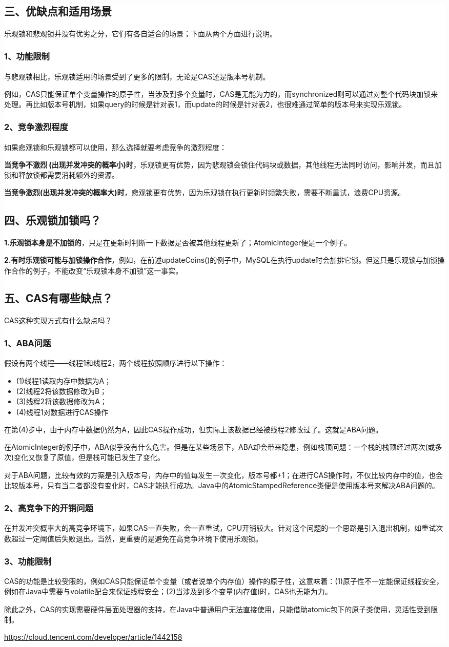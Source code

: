 ## 三、优缺点和适用场景

乐观锁和悲观锁并没有优劣之分，它们有各自适合的场景；下面从两个方面进行说明。

### 1、功能限制

与悲观锁相比，乐观锁适用的场景受到了更多的限制，无论是CAS还是版本号机制。

例如，CAS只能保证单个变量操作的原子性，当涉及到多个变量时，CAS是无能为力的，而synchronized则可以通过对整个代码块加锁来处理。再比如版本号机制，如果query的时候是针对表1，而update的时候是针对表2，也很难通过简单的版本号来实现乐观锁。

### 2、竞争激烈程度

如果悲观锁和乐观锁都可以使用，那么选择就要考虑竞争的激烈程度：

**当竞争不激烈 (出现并发冲突的概率小)时**，乐观锁更有优势，因为悲观锁会锁住代码块或数据，其他线程无法同时访问，影响并发，而且加锁和释放锁都需要消耗额外的资源。

**当竞争激烈(出现并发冲突的概率大)时**，悲观锁更有优势，因为乐观锁在执行更新时频繁失败，需要不断重试，浪费CPU资源。

## 四、乐观锁加锁吗？

**1.乐观锁本身是不加锁的**，只是在更新时判断一下数据是否被其他线程更新了；AtomicInteger便是一个例子。

**2.有时乐观锁可能与加锁操作合作**，例如，在前述updateCoins()的例子中，MySQL在执行update时会加排它锁。但这只是乐观锁与加锁操作合作的例子，不能改变“乐观锁本身不加锁”这一事实。

## 五、CAS有哪些缺点？

CAS这种实现方式有什么缺点吗？

### 1、ABA问题

假设有两个线程——线程1和线程2，两个线程按照顺序进行以下操作：

- (1)线程1读取内存中数据为A；
- (2)线程2将该数据修改为B；
- (3)线程2将该数据修改为A；
- (4)线程1对数据进行CAS操作

在第(4)步中，由于内存中数据仍然为A，因此CAS操作成功，但实际上该数据已经被线程2修改过了。这就是ABA问题。

在AtomicInteger的例子中，ABA似乎没有什么危害。但是在某些场景下，ABA却会带来隐患，例如栈顶问题：一个栈的栈顶经过两次(或多次)变化又恢复了原值，但是栈可能已发生了变化。

对于ABA问题，比较有效的方案是引入版本号，内存中的值每发生一次变化，版本号都+1；在进行CAS操作时，不仅比较内存中的值，也会比较版本号，只有当二者都没有变化时，CAS才能执行成功。Java中的AtomicStampedReference类便是使用版本号来解决ABA问题的。

### 2、高竞争下的开销问题

在并发冲突概率大的高竞争环境下，如果CAS一直失败，会一直重试，CPU开销较大。针对这个问题的一个思路是引入退出机制，如重试次数超过一定阈值后失败退出。当然，更重要的是避免在高竞争环境下使用乐观锁。

### 3、功能限制

CAS的功能是比较受限的，例如CAS只能保证单个变量（或者说单个内存值）操作的原子性，这意味着：(1)原子性不一定能保证线程安全，例如在Java中需要与volatile配合来保证线程安全；(2)当涉及到多个变量(内存值)时，CAS也无能为力。

除此之外，CAS的实现需要硬件层面处理器的支持，在Java中普通用户无法直接使用，只能借助atomic包下的原子类使用，灵活性受到限制。

<https://cloud.tencent.com/developer/article/1442158>